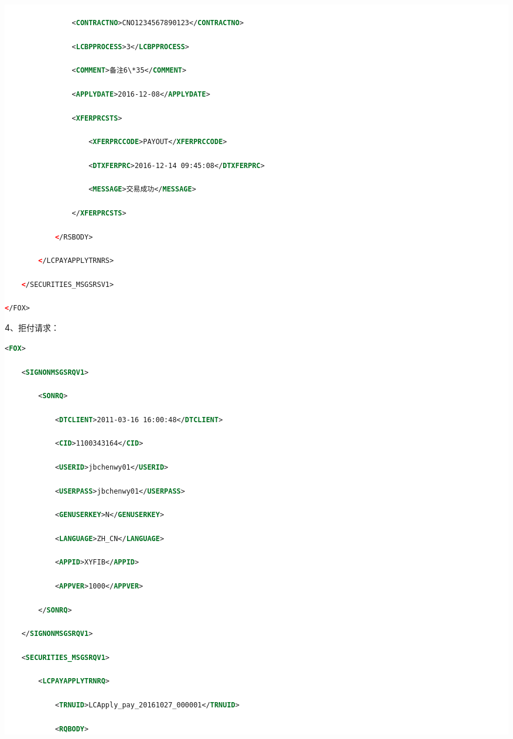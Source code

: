```xml

                <CONTRACTNO>CNO1234567890123</CONTRACTNO>

                <LCBPPROCESS>3</LCBPPROCESS>

                <COMMENT>备注6\*35</COMMENT>

                <APPLYDATE>2016-12-08</APPLYDATE>

                <XFERPRCSTS>

                    <XFERPRCCODE>PAYOUT</XFERPRCCODE>

                    <DTXFERPRC>2016-12-14 09:45:08</DTXFERPRC>

                    <MESSAGE>交易成功</MESSAGE>

                </XFERPRCSTS>

            </RSBODY>

        </LCPAYAPPLYTRNRS>

    </SECURITIES_MSGSRSV1>

</FOX>
```

4、拒付请求：

```xml
<FOX>

    <SIGNONMSGSRQV1>

        <SONRQ>

            <DTCLIENT>2011-03-16 16:00:48</DTCLIENT>

            <CID>1100343164</CID>

            <USERID>jbchenwy01</USERID>

            <USERPASS>jbchenwy01</USERPASS>

            <GENUSERKEY>N</GENUSERKEY>

            <LANGUAGE>ZH_CN</LANGUAGE>

            <APPID>XYFIB</APPID>

            <APPVER>1000</APPVER>

        </SONRQ>

    </SIGNONMSGSRQV1>

    <SECURITIES_MSGSRQV1>

        <LCPAYAPPLYTRNRQ>

            <TRNUID>LCApply_pay_20161027_000001</TRNUID>

            <RQBODY>
```